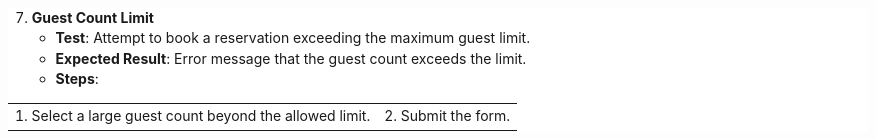 
7. **Guest Count Limit**
   - **Test**: Attempt to book a reservation exceeding the maximum guest limit.
   - **Expected Result**: Error message that the guest count exceeds the limit.
   - **Steps**:

| | |
|:-|:-|
|   1. Select a large guest count beyond the allowed limit. | 2. Submit the form. |